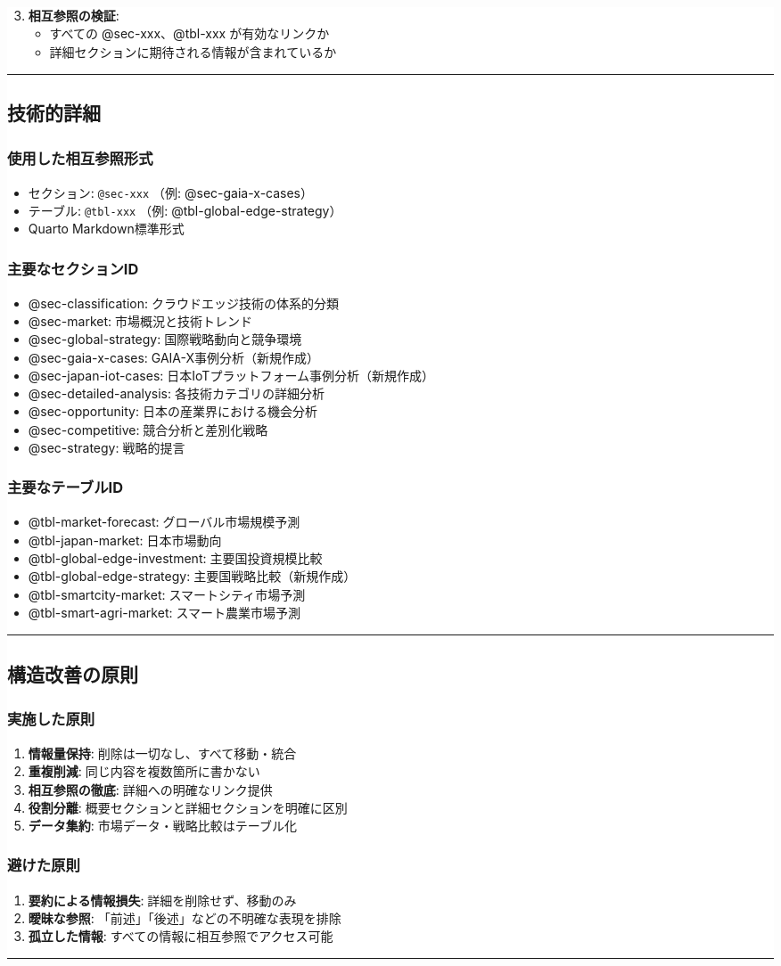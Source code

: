 3. **相互参照の検証**:
   - すべての @sec-xxx、@tbl-xxx が有効なリンクか
   - 詳細セクションに期待される情報が含まれているか

---

## 技術的詳細

### 使用した相互参照形式
- セクション: `@sec-xxx` （例: @sec-gaia-x-cases）
- テーブル: `@tbl-xxx` （例: @tbl-global-edge-strategy）
- Quarto Markdown標準形式

### 主要なセクションID
- @sec-classification: クラウドエッジ技術の体系的分類
- @sec-market: 市場概況と技術トレンド
- @sec-global-strategy: 国際戦略動向と競争環境
- @sec-gaia-x-cases: GAIA-X事例分析（新規作成）
- @sec-japan-iot-cases: 日本IoTプラットフォーム事例分析（新規作成）
- @sec-detailed-analysis: 各技術カテゴリの詳細分析
- @sec-opportunity: 日本の産業界における機会分析
- @sec-competitive: 競合分析と差別化戦略
- @sec-strategy: 戦略的提言

### 主要なテーブルID
- @tbl-market-forecast: グローバル市場規模予測
- @tbl-japan-market: 日本市場動向
- @tbl-global-edge-investment: 主要国投資規模比較
- @tbl-global-edge-strategy: 主要国戦略比較（新規作成）
- @tbl-smartcity-market: スマートシティ市場予測
- @tbl-smart-agri-market: スマート農業市場予測

---

## 構造改善の原則

### 実施した原則
1. **情報量保持**: 削除は一切なし、すべて移動・統合
2. **重複削減**: 同じ内容を複数箇所に書かない
3. **相互参照の徹底**: 詳細への明確なリンク提供
4. **役割分離**: 概要セクションと詳細セクションを明確に区別
5. **データ集約**: 市場データ・戦略比較はテーブル化

### 避けた原則
1. **要約による情報損失**: 詳細を削除せず、移動のみ
2. **曖昧な参照**: 「前述」「後述」などの不明確な表現を排除
3. **孤立した情報**: すべての情報に相互参照でアクセス可能

---
